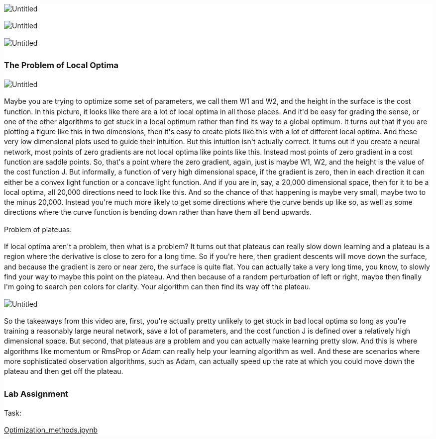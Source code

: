 ![Untitled](https://s3-us-west-2.amazonaws.com/secure.notion-static.com/6259d174-0b83-47dd-a5a4-f905796486df/Untitled.png)

![Untitled](https://s3-us-west-2.amazonaws.com/secure.notion-static.com/c5b07629-55fd-4303-bbd1-15d483b7346c/Untitled.png)

![Untitled](https://s3-us-west-2.amazonaws.com/secure.notion-static.com/df1b608d-db6d-4875-8bf5-75de65fb46fd/Untitled.png)

### **The Problem of Local Optima**

![Untitled](https://s3-us-west-2.amazonaws.com/secure.notion-static.com/42c18eb0-94f2-4117-858a-ae19fa2e8e23/Untitled.png)

Maybe you are trying to optimize some set of parameters, we call them W1 and W2, and the height in the surface is the cost function. In this picture, it looks like there are a lot of local optima in all those places. And it'd be easy for grading the sense, or one of the other algorithms to get stuck in a local optimum rather than find its way to a global optimum. It turns out that if you are plotting a figure like this in two dimensions, then it's easy to create plots like this with a lot of different local optima. And these very low dimensional plots used to guide their intuition. But this intuition isn't actually correct. It turns out if you create a neural network, most points of zero gradients are not local optima like points like this. Instead most points of zero gradient in a cost function are saddle points. So, that's a point where the zero gradient, again, just is maybe W1, W2, and the height is the value of the cost function J. But informally, a function of very high dimensional space, if the gradient is zero, then in each direction it can either be a convex light function or a concave light function. And if you are in, say, a 20,000 dimensional space, then for it to be a local optima, all 20,000 directions need to look like this. And so the chance of that happening is maybe very small, maybe two to the minus 20,000. Instead you're much more likely to get some directions where the curve bends up like so, as well as some directions where the curve function is bending down rather than have them all bend upwards.

Problem of plateuas:

If local optima aren't a problem, then what is a problem? It turns out that plateaus can really slow down learning and a plateau is a region where the derivative is close to zero for a long time. So if you're here, then gradient descents will move down the surface, and because the gradient is zero or near zero, the surface is quite flat. You can actually take a very long time, you know, to slowly find your way to maybe this point on the plateau. And then because of a random perturbation of left or right, maybe then finally I'm going to search pen colors for clarity. Your algorithm can then find its way off the plateau.

![Untitled](https://s3-us-west-2.amazonaws.com/secure.notion-static.com/15eb6c2a-f83f-4e56-bf4e-012618966f27/Untitled.png)

So the takeaways from this video are, first, you're actually pretty unlikely to get stuck in bad local optima so long as you're training a reasonably large neural network, save a lot of parameters, and the cost function J is defined over a relatively high dimensional space. But second, that plateaus are a problem and you can actually make learning pretty slow. And this is where algorithms like momentum or RmsProp or Adam can really help your learning algorithm as well. And these are scenarios where more sophisticated observation algorithms, such as Adam, can actually speed up the rate at which you could move down the plateau and then get off the plateau.

### Lab Assignment
Task: 

[Optimization_methods.ipynb](https://s3-us-west-2.amazonaws.com/secure.notion-static.com/55d1615c-4b0c-46be-ba72-4b258bd7c436/Optimization_methods.ipynb)
